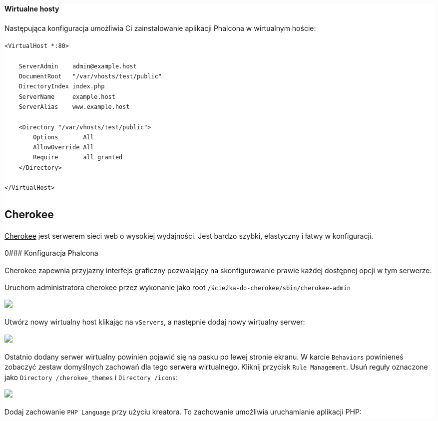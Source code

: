 <a name='apache-virtual-hosts'></a>

#### Wirtualne hosty

Następująca konfiguracja umożliwia Ci zainstalowanie aplikacji Phalcona w wirtualnym hoście:

```apacheconfig
<VirtualHost *:80>

    ServerAdmin    admin@example.host
    DocumentRoot   "/var/vhosts/test/public"
    DirectoryIndex index.php
    ServerName     example.host
    ServerAlias    www.example.host

    <Directory "/var/vhosts/test/public">
        Options       All
        AllowOverride All
        Require       all granted
    </Directory>

</VirtualHost>
```

<a name='cherokee'></a>

## Cherokee

[Cherokee](http://www.cherokee-project.com/) jest serwerem sieci web o wysokiej wydajności. Jest bardzo szybki, elastyczny i łatwy w konfiguracji.

<a name='nginx'></a>

0### Konfiguracja Phalcona

Cherokee zapewnia przyjazny interfejs graficzny pozwalający na skonfigurowanie prawie każdej dostępnej opcji w tym serwerze.

Uruchom administratora cherokee przez wykonanie jako root `/ścieżka-do-cherokee/sbin/cherokee-admin`

![](/images/content/webserver-cherokee-1.jpg)

Utwórz nowy wirtualny host klikając na `vServers`, a następnie dodaj nowy wirtualny serwer:

![](/images/content/webserver-cherokee-2.jpg)

Ostatnio dodany serwer wirtualny powinien pojawić się na pasku po lewej stronie ekranu. W karcie `Behaviors` powinieneś zobaczyć zestaw domyślnych zachowań dla tego serwera wirtualnego. Kliknij przycisk `Rule Management`. Usuń reguły oznaczone jako `Directory /cherokee_themes` i `Directory /icons`:

![](/images/content/webserver-cherokee-3.jpg)

Dodaj zachowanie `PHP Language` przy użyciu kreatora. To zachowanie umożliwia uruchamianie aplikacji PHP:
